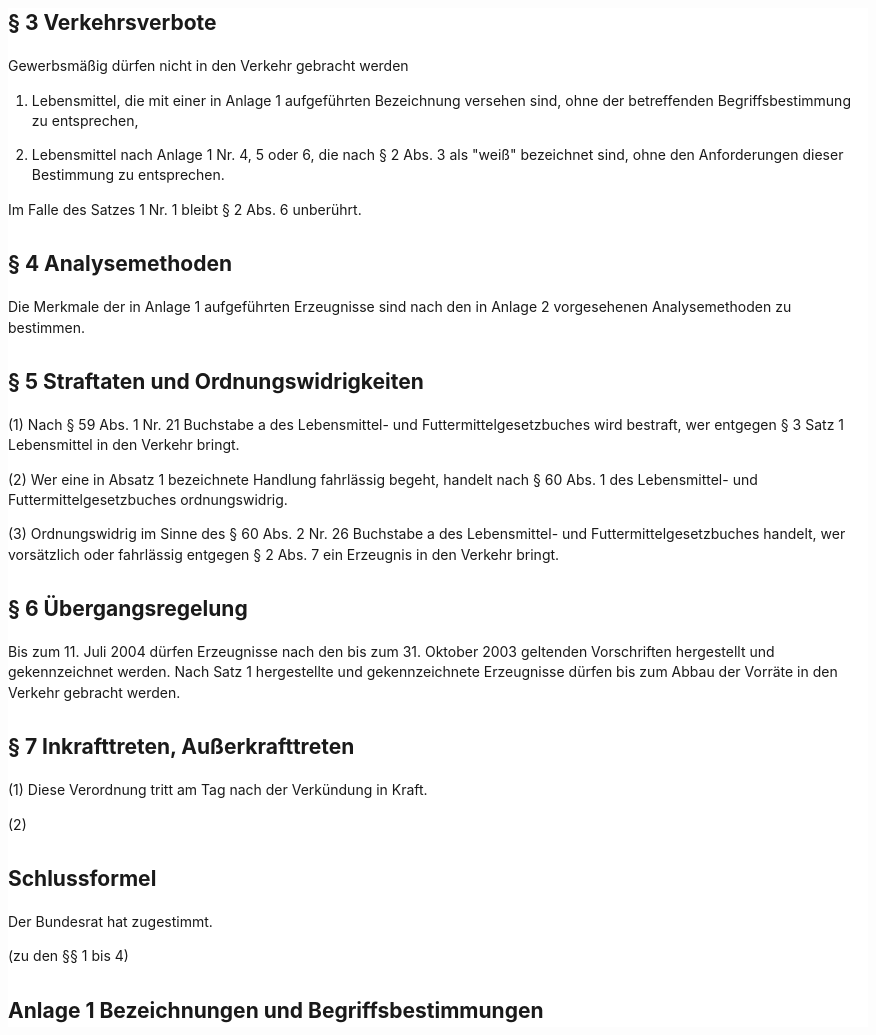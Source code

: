
## § 3 Verkehrsverbote

Gewerbsmäßig dürfen nicht in den Verkehr gebracht werden

1.  Lebensmittel, die mit einer in Anlage 1 aufgeführten Bezeichnung versehen sind, ohne der betreffenden Begriffsbestimmung zu entsprechen,


2.  Lebensmittel nach Anlage 1 Nr. 4, 5 oder 6, die nach § 2 Abs. 3 als "weiß" bezeichnet sind, ohne den Anforderungen dieser Bestimmung zu entsprechen.



Im Falle des Satzes 1 Nr. 1 bleibt § 2 Abs. 6 unberührt.


## § 4 Analysemethoden

Die Merkmale der in Anlage 1 aufgeführten Erzeugnisse sind nach den in Anlage 2 vorgesehenen Analysemethoden zu bestimmen.


## § 5 Straftaten und Ordnungswidrigkeiten

(1) Nach § 59 Abs. 1 Nr. 21 Buchstabe a des Lebensmittel- und Futtermittelgesetzbuches wird bestraft, wer entgegen § 3 Satz 1 Lebensmittel in den Verkehr bringt.

(2) Wer eine in Absatz 1 bezeichnete Handlung fahrlässig begeht, handelt nach § 60 Abs. 1 des Lebensmittel- und Futtermittelgesetzbuches ordnungswidrig.

(3) Ordnungswidrig im Sinne des § 60 Abs. 2 Nr. 26 Buchstabe a des Lebensmittel- und Futtermittelgesetzbuches handelt, wer vorsätzlich oder fahrlässig entgegen § 2 Abs. 7 ein Erzeugnis in den Verkehr bringt.


## § 6 Übergangsregelung

Bis zum 11. Juli 2004 dürfen Erzeugnisse nach den bis zum 31. Oktober 2003 geltenden Vorschriften hergestellt und gekennzeichnet werden. Nach Satz 1 hergestellte und gekennzeichnete Erzeugnisse dürfen bis zum Abbau der Vorräte in den Verkehr gebracht werden.


## § 7 Inkrafttreten, Außerkrafttreten

(1) Diese Verordnung tritt am Tag nach der Verkündung in Kraft.

(2)


## Schlussformel

Der Bundesrat hat zugestimmt.

(zu den §§ 1 bis 4)

## Anlage 1 Bezeichnungen und Begriffsbestimmungen
